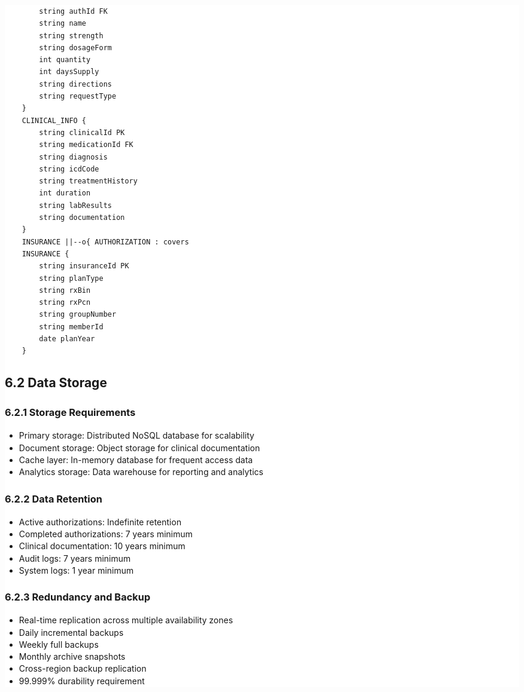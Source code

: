 ```mermaid
        string authId FK
        string name
        string strength
        string dosageForm
        int quantity
        int daysSupply
        string directions
        string requestType
    }
    CLINICAL_INFO {
        string clinicalId PK
        string medicationId FK
        string diagnosis
        string icdCode
        string treatmentHistory
        int duration
        string labResults
        string documentation
    }
    INSURANCE ||--o{ AUTHORIZATION : covers
    INSURANCE {
        string insuranceId PK
        string planType
        string rxBin
        string rxPcn
        string groupNumber
        string memberId
        date planYear
    }
```

## 6.2 Data Storage

### 6.2.1 Storage Requirements
- Primary storage: Distributed NoSQL database for scalability
- Document storage: Object storage for clinical documentation
- Cache layer: In-memory database for frequent access data
- Analytics storage: Data warehouse for reporting and analytics

### 6.2.2 Data Retention
- Active authorizations: Indefinite retention
- Completed authorizations: 7 years minimum
- Clinical documentation: 10 years minimum
- Audit logs: 7 years minimum
- System logs: 1 year minimum

### 6.2.3 Redundancy and Backup
- Real-time replication across multiple availability zones
- Daily incremental backups
- Weekly full backups
- Monthly archive snapshots
- Cross-region backup replication
- 99.999% durability requirement
